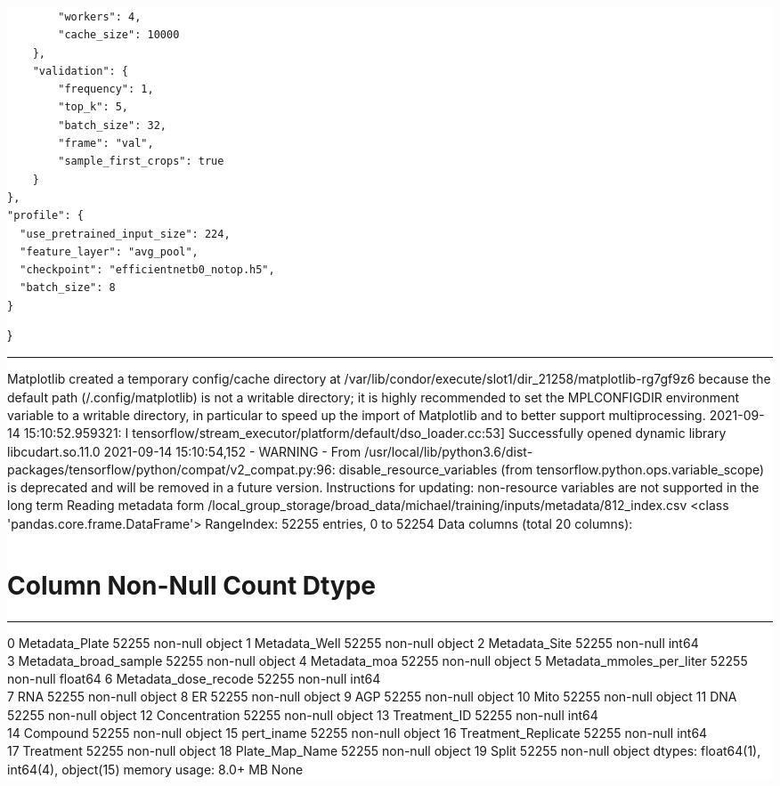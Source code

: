             "workers": 4,
            "cache_size": 10000
        },
        "validation": {
            "frequency": 1,
            "top_k": 5,
            "batch_size": 32,
            "frame": "val",
            "sample_first_crops": true
        }
    },
    "profile": {
      "use_pretrained_input_size": 224,
      "feature_layer": "avg_pool",
      "checkpoint": "efficientnetb0_notop.h5",
      "batch_size": 8
    }
}

-------------
Matplotlib created a temporary config/cache directory at /var/lib/condor/execute/slot1/dir_21258/matplotlib-rg7gf9z6 because the default path (/.config/matplotlib) is not a writable directory; it is highly recommended to set the MPLCONFIGDIR environment variable to a writable directory, in particular to speed up the import of Matplotlib and to better support multiprocessing.
2021-09-14 15:10:52.959321: I tensorflow/stream_executor/platform/default/dso_loader.cc:53] Successfully opened dynamic library libcudart.so.11.0
2021-09-14 15:10:54,152 - WARNING - From /usr/local/lib/python3.6/dist-packages/tensorflow/python/compat/v2_compat.py:96: disable_resource_variables (from tensorflow.python.ops.variable_scope) is deprecated and will be removed in a future version.
Instructions for updating:
non-resource variables are not supported in the long term
Reading metadata form /local_group_storage/broad_data/michael/training/inputs/metadata/812_index.csv
<class 'pandas.core.frame.DataFrame'>
RangeIndex: 52255 entries, 0 to 52254
Data columns (total 20 columns):
 #   Column                     Non-Null Count  Dtype  
---  ------                     --------------  -----  
 0   Metadata_Plate             52255 non-null  object 
 1   Metadata_Well              52255 non-null  object 
 2   Metadata_Site              52255 non-null  int64  
 3   Metadata_broad_sample      52255 non-null  object 
 4   Metadata_moa               52255 non-null  object 
 5   Metadata_mmoles_per_liter  52255 non-null  float64
 6   Metadata_dose_recode       52255 non-null  int64  
 7   RNA                        52255 non-null  object 
 8   ER                         52255 non-null  object 
 9   AGP                        52255 non-null  object 
 10  Mito                       52255 non-null  object 
 11  DNA                        52255 non-null  object 
 12  Concentration              52255 non-null  object 
 13  Treatment_ID               52255 non-null  int64  
 14  Compound                   52255 non-null  object 
 15  pert_iname                 52255 non-null  object 
 16  Treatment_Replicate        52255 non-null  int64  
 17  Treatment                  52255 non-null  object 
 18  Plate_Map_Name             52255 non-null  object 
 19  Split                      52255 non-null  object 
dtypes: float64(1), int64(4), object(15)
memory usage: 8.0+ MB
None